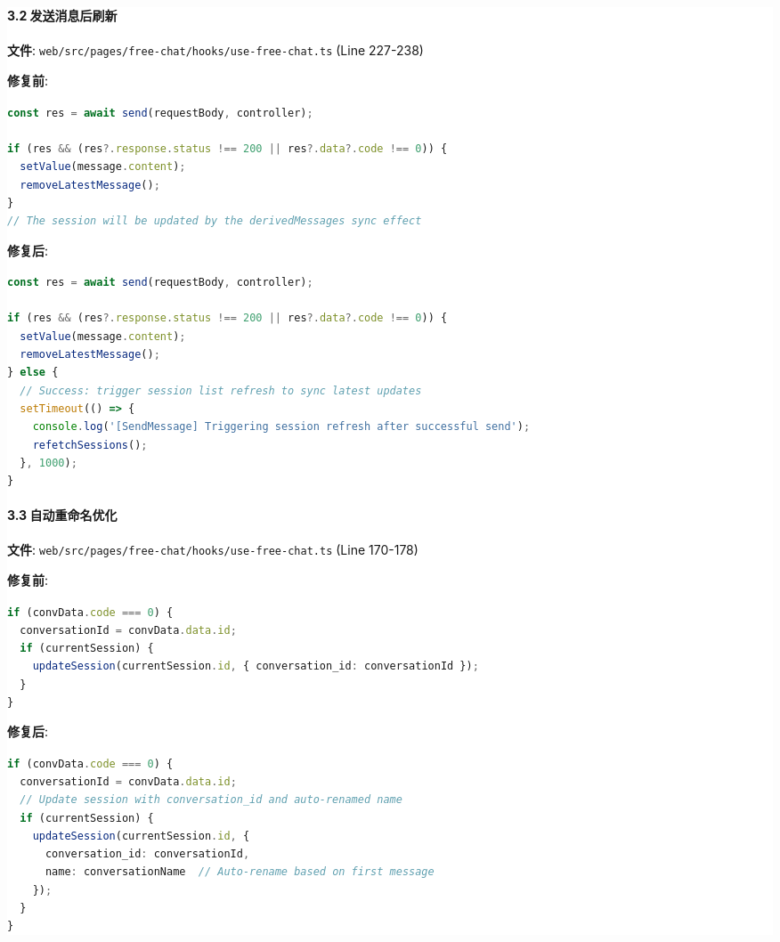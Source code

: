 #### 3.2 发送消息后刷新

**文件**: `web/src/pages/free-chat/hooks/use-free-chat.ts` (Line 227-238)

**修复前**:
```typescript
const res = await send(requestBody, controller);

if (res && (res?.response.status !== 200 || res?.data?.code !== 0)) {
  setValue(message.content);
  removeLatestMessage();
}
// The session will be updated by the derivedMessages sync effect
```

**修复后**:
```typescript
const res = await send(requestBody, controller);

if (res && (res?.response.status !== 200 || res?.data?.code !== 0)) {
  setValue(message.content);
  removeLatestMessage();
} else {
  // Success: trigger session list refresh to sync latest updates
  setTimeout(() => {
    console.log('[SendMessage] Triggering session refresh after successful send');
    refetchSessions();
  }, 1000);
}
```

#### 3.3 自动重命名优化

**文件**: `web/src/pages/free-chat/hooks/use-free-chat.ts` (Line 170-178)

**修复前**:
```typescript
if (convData.code === 0) {
  conversationId = convData.data.id;
  if (currentSession) {
    updateSession(currentSession.id, { conversation_id: conversationId });
  }
}
```

**修复后**:
```typescript
if (convData.code === 0) {
  conversationId = convData.data.id;
  // Update session with conversation_id and auto-renamed name
  if (currentSession) {
    updateSession(currentSession.id, { 
      conversation_id: conversationId,
      name: conversationName  // Auto-rename based on first message
    });
  }
}
```
